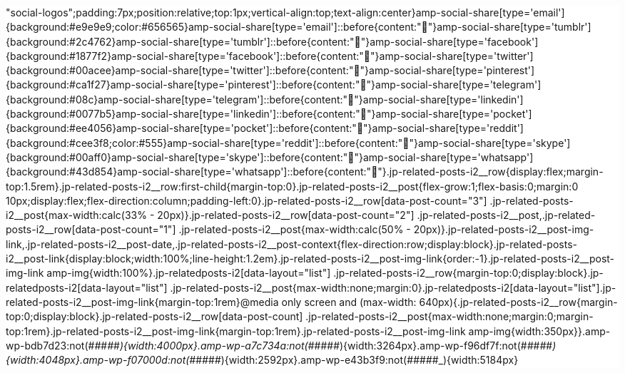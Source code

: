 "social-logos";padding:7px;position:relative;top:1px;vertical-align:top;text-align:center}amp-social-share[type='email']{background:#e9e9e9;color:#656565}amp-social-share[type='email']::before{content:""}amp-social-share[type='tumblr']{background:#2c4762}amp-social-share[type='tumblr']::before{content:""}amp-social-share[type='facebook']{background:#1877f2}amp-social-share[type='facebook']::before{content:""}amp-social-share[type='twitter']{background:#00acee}amp-social-share[type='twitter']::before{content:""}amp-social-share[type='pinterest']{background:#ca1f27}amp-social-share[type='pinterest']::before{content:""}amp-social-share[type='telegram']{background:#08c}amp-social-share[type='telegram']::before{content:""}amp-social-share[type='linkedin']{background:#0077b5}amp-social-share[type='linkedin']::before{content:""}amp-social-share[type='pocket']{background:#ee4056}amp-social-share[type='pocket']::before{content:""}amp-social-share[type='reddit']{background:#cee3f8;color:#555}amp-social-share[type='reddit']::before{content:""}amp-social-share[type='skype']{background:#00aff0}amp-social-share[type='skype']::before{content:""}amp-social-share[type='whatsapp']{background:#43d854}amp-social-share[type='whatsapp']::before{content:""}.jp-related-posts-i2__row{display:flex;margin-top:1.5rem}.jp-related-posts-i2__row:first-child{margin-top:0}.jp-related-posts-i2__post{flex-grow:1;flex-basis:0;margin:0 10px;display:flex;flex-direction:column;padding-left:0}.jp-related-posts-i2__row[data-post-count="3"] .jp-related-posts-i2__post{max-width:calc(33% - 20px)}.jp-related-posts-i2__row[data-post-count="2"] .jp-related-posts-i2__post,.jp-related-posts-i2__row[data-post-count="1"] .jp-related-posts-i2__post{max-width:calc(50% - 20px)}.jp-related-posts-i2__post-img-link,.jp-related-posts-i2__post-date,.jp-related-posts-i2__post-context{flex-direction:row;display:block}.jp-related-posts-i2__post-link{display:block;width:100%;line-height:1.2em}.jp-related-posts-i2__post-img-link{order:-1}.jp-related-posts-i2__post-img-link amp-img{width:100%}.jp-relatedposts-i2[data-layout="list"] .jp-related-posts-i2__row{margin-top:0;display:block}.jp-relatedposts-i2[data-layout="list"] .jp-related-posts-i2__post{max-width:none;margin:0}.jp-relatedposts-i2[data-layout="list"].jp-related-posts-i2__post-img-link{margin-top:1rem}@media only screen and (max-width: 640px){.jp-related-posts-i2__row{margin-top:0;display:block}.jp-related-posts-i2__row[data-post-count] .jp-related-posts-i2__post{max-width:none;margin:0;margin-top:1rem}.jp-related-posts-i2__post-img-link{margin-top:1rem}.jp-related-posts-i2__post-img-link amp-img{width:350px}}.amp-wp-bdb7d23:not(#_#_#_#_#_){width:4000px}.amp-wp-a7c734a:not(#_#_#_#_#_){width:3264px}.amp-wp-f96df7f:not(#_#_#_#_#_){width:4048px}.amp-wp-f07000d:not(#_#_#_#_#_){width:2592px}.amp-wp-e43b3f9:not(#_#_#_#_#_){width:5184px}
